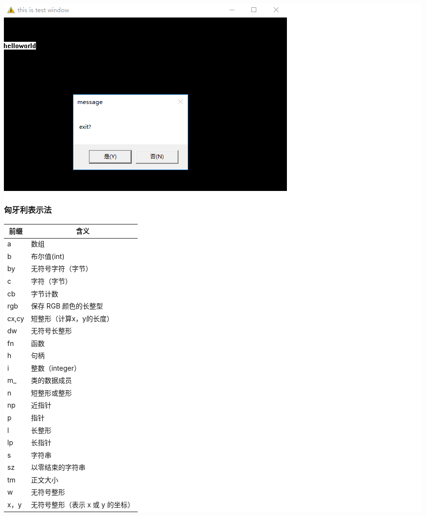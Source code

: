 ![](../images/visualC++_201804221517_3.png)

### 匈牙利表示法

| 前缀  | 含义                             |
|-------|----------------------------------|
|  a    | 数组                             |
| b     | 布尔值(int)                      |
| by    | 无符号字符（字节）               |
| c     | 字符（字节）                     |
| cb    | 字节计数                         |
| rgb   | 保存 RGB 颜色的长整型            |
| cx,cy | 短整形（计算x，y的长度）         |
| dw    | 无符号长整形                     |
| fn    | 函数                             |
| h     | 句柄                             |
| i     | 整数（integer）                  |
| m_    | 类的数据成员                     |
| n     | 短整形或整形                     |
| np    | 近指针                           |
| p     | 指针                             |
| l     | 长整形                           |
| lp    | 长指针                           |
| s     | 字符串                           |
| sz    | 以零结束的字符串                 |
| tm    | 正文大小                         |
| w     | 无符号整形                       |
| x，y  | 无符号整形（表示 x 或 y 的坐标） |
